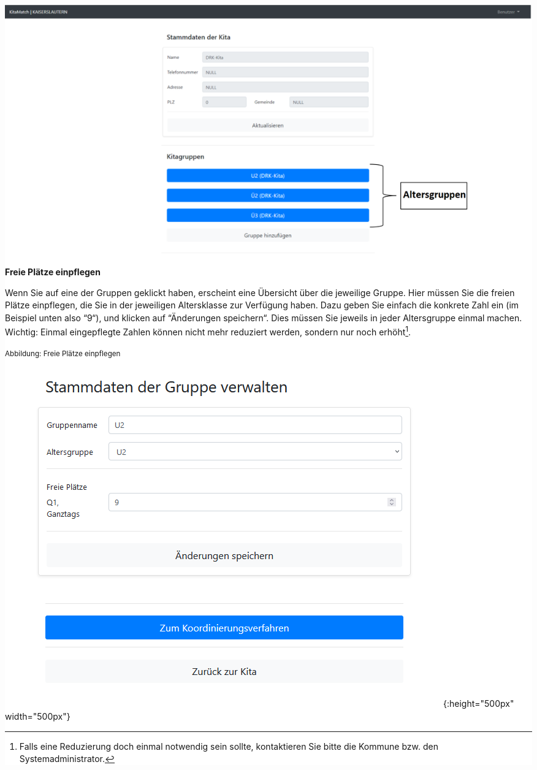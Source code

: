 ![systemzugang-navigation.png](../../assets/images/systemzugang-navigation.png "Übersichtsseite aus Sicht der Kitaleitungen")


**Freie Plätze einpflegen**

Wenn Sie auf eine der Gruppen geklickt haben, erscheint eine Übersicht über die jeweilige Gruppe. Hier müssen Sie die freien Plätze einpflegen, die Sie in der jeweiligen Altersklasse zur Verfügung haben. Dazu geben Sie einfach die konkrete Zahl ein (im Beispiel unten also “9“), und klicken auf “Änderungen speichern“. Dies müssen Sie jeweils in jeder Altersgruppe einmal machen. Wichtig: Einmal eingepflegte Zahlen können nicht mehr reduziert werden, sondern nur noch erhöht[^4].

<small>Abbildung: Freie Plätze einpflegen</small>

![stammdaten-gruppe.png](../../assets/images/stammdaten-gruppe.png "Freie Plätze einpflegen"){:height="500px" width="500px"}


[^3]: Wenn weniger als 12 Wünsche geäußert werden, müssen Sie die weiteren Zellen einfach leer lassen.
[^4]: Falls eine Reduzierung doch einmal notwendig sein sollte, kontaktieren Sie bitte die Kommune bzw. den Systemadministrator.
[^5]: Wenn man in einer bestimmten Runde nicht für jeden freien Platz ein Angebot macht, hat man in unserem Verfahren keinen Nachteil.
